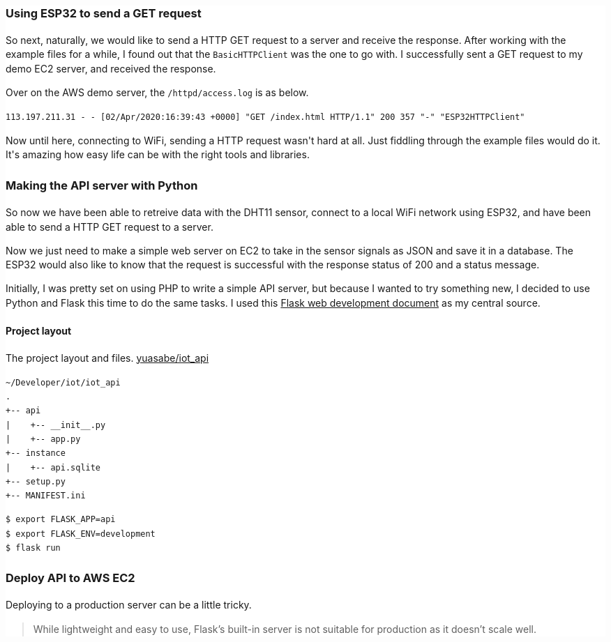 ### Using ESP32 to send a GET request

So next, naturally, we would like to send a HTTP GET request to a server and receive the response. After working with the example files for a while, I found out that the `BasicHTTPClient` was the one to go with. I successfully sent a GET request to my demo EC2 server, and received the response.

Over on the AWS demo server, the `/httpd/access.log` is as below.

```text
113.197.211.31 - - [02/Apr/2020:16:39:43 +0000] "GET /index.html HTTP/1.1" 200 357 "-" "ESP32HTTPClient"
```

Now until here, connecting to WiFi, sending a HTTP request wasn't hard at all. Just fiddling through the example files would do it. It's amazing how easy life can be with the right tools and libraries.

### Making the API server with Python

So now we have been able to retreive data with the DHT11 sensor, connect to a local WiFi network using ESP32, and have been able to send a HTTP GET request to a server.

Now we just need to make a simple web server on EC2 to take in the sensor signals as JSON and save it in a database. The ESP32 would also like to know that the request is successful with the response status of 200 and a status message.

Initially, I was pretty set on using PHP to write a simple API server, but because I wanted to try something new, I decided to use Python and Flask this time to do the same tasks. I used this [Flask web development document](https://flask.palletsprojects.com/en/1.1.x/) as my central source.

#### Project layout

The project layout and files. [yuasabe/iot\_api](https://github.com/yuasabe/iot_api)

```text
~/Developer/iot/iot_api
.
+-- api
|    +-- __init__.py
|    +-- app.py
+-- instance
|    +-- api.sqlite
+-- setup.py
+-- MANIFEST.ini
```

```text
$ export FLASK_APP=api
$ export FLASK_ENV=development
$ flask run
```

### Deploy API to AWS EC2

Deploying to a production server can be a little tricky.

> While lightweight and easy to use, Flask’s built-in server is not suitable for production as it doesn’t scale well.
